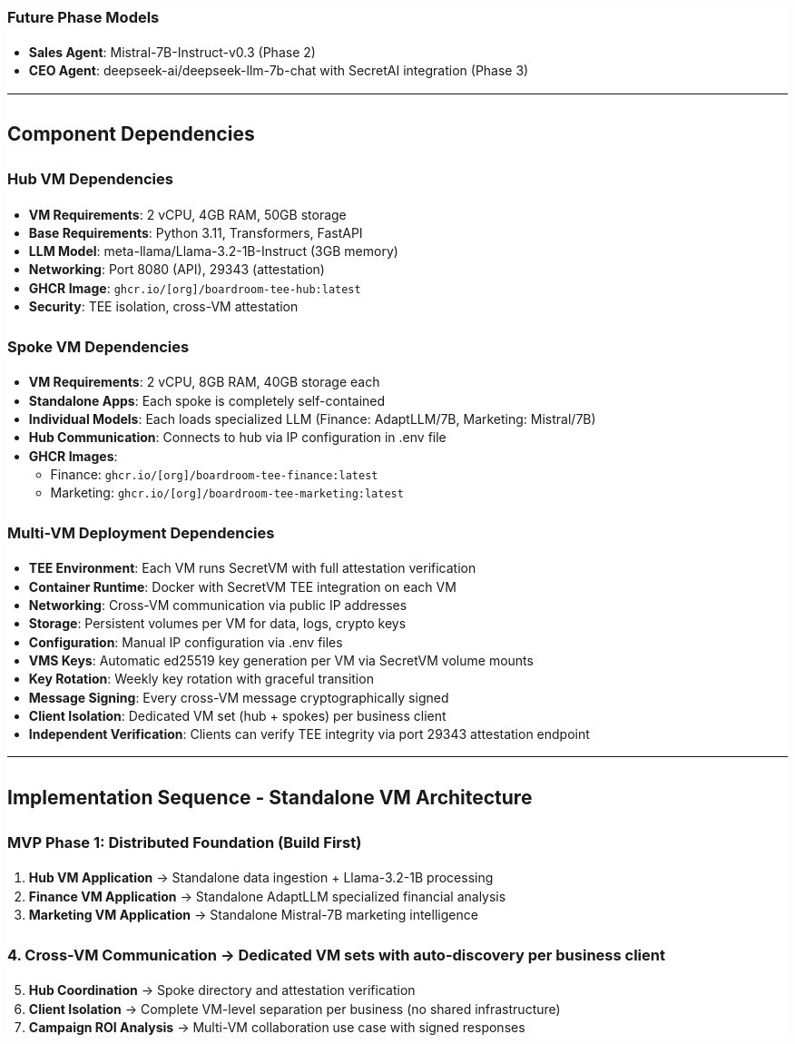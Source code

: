 ### Future Phase Models
- **Sales Agent**: Mistral-7B-Instruct-v0.3 (Phase 2)
- **CEO Agent**: deepseek-ai/deepseek-llm-7b-chat with SecretAI integration (Phase 3)

---

## Component Dependencies

### Hub VM Dependencies
- **VM Requirements**: 2 vCPU, 4GB RAM, 50GB storage
- **Base Requirements**: Python 3.11, Transformers, FastAPI
- **LLM Model**: meta-llama/Llama-3.2-1B-Instruct (3GB memory)
- **Networking**: Port 8080 (API), 29343 (attestation)
- **GHCR Image**: `ghcr.io/[org]/boardroom-tee-hub:latest`
- **Security**: TEE isolation, cross-VM attestation

### Spoke VM Dependencies
- **VM Requirements**: 2 vCPU, 8GB RAM, 40GB storage each
- **Standalone Apps**: Each spoke is completely self-contained
- **Individual Models**: Each loads specialized LLM (Finance: AdaptLLM/7B, Marketing: Mistral/7B)
- **Hub Communication**: Connects to hub via IP configuration in .env file
- **GHCR Images**: 
  - Finance: `ghcr.io/[org]/boardroom-tee-finance:latest`
  - Marketing: `ghcr.io/[org]/boardroom-tee-marketing:latest`

### Multi-VM Deployment Dependencies
- **TEE Environment**: Each VM runs SecretVM with full attestation verification
- **Container Runtime**: Docker with SecretVM TEE integration on each VM
- **Networking**: Cross-VM communication via public IP addresses
- **Storage**: Persistent volumes per VM for data, logs, crypto keys
- **Configuration**: Manual IP configuration via .env files
- **VMS Keys**: Automatic ed25519 key generation per VM via SecretVM volume mounts
- **Key Rotation**: Weekly key rotation with graceful transition
- **Message Signing**: Every cross-VM message cryptographically signed
- **Client Isolation**: Dedicated VM set (hub + spokes) per business client
- **Independent Verification**: Clients can verify TEE integrity via port 29343 attestation endpoint

---

## Implementation Sequence - Standalone VM Architecture

### MVP Phase 1: Distributed Foundation (Build First)
1. **Hub VM Application** → Standalone data ingestion + Llama-3.2-1B processing
2. **Finance VM Application** → Standalone AdaptLLM specialized financial analysis
3. **Marketing VM Application** → Standalone Mistral-7B marketing intelligence
### 4. **Cross-VM Communication** → Dedicated VM sets with auto-discovery per business client
5. **Hub Coordination** → Spoke directory and attestation verification
6. **Client Isolation** → Complete VM-level separation per business (no shared infrastructure)
7. **Campaign ROI Analysis** → Multi-VM collaboration use case with signed responses
